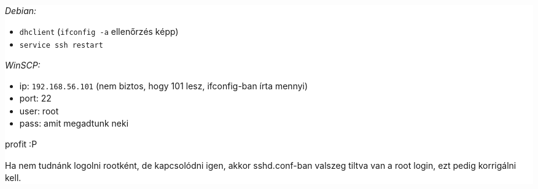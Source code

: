 _Debian:_
+ `dhclient` (`ifconfig -a` ellenőrzés képp)
+ `service ssh restart`

_WinSCP:_
+ ip: `192.168.56.101` (nem biztos, hogy 101 lesz, ifconfig-ban írta mennyi)
+ port: 22
+ user: root
+ pass: amit megadtunk neki

profit :P

Ha nem tudnánk logolni rootként, de kapcsolódni igen, akkor sshd.conf-ban valszeg tiltva van a root login, ezt pedig korrigálni kell.